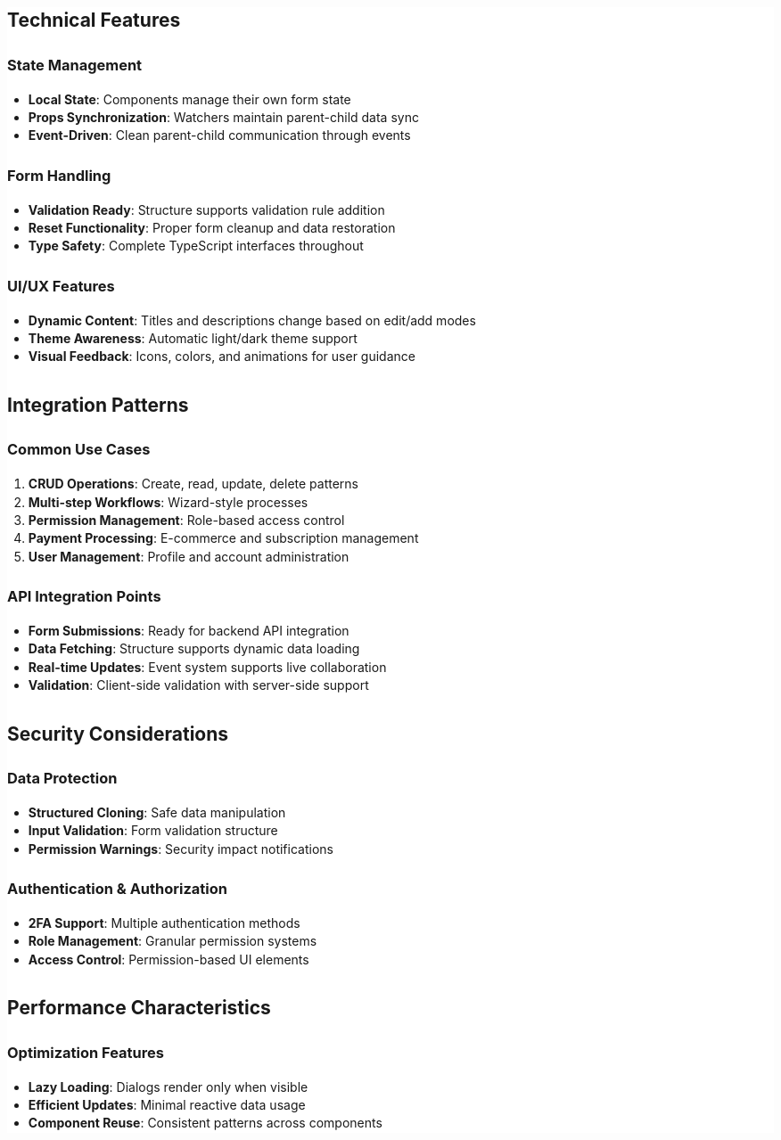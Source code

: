 ## Technical Features

### State Management
- **Local State**: Components manage their own form state
- **Props Synchronization**: Watchers maintain parent-child data sync
- **Event-Driven**: Clean parent-child communication through events

### Form Handling
- **Validation Ready**: Structure supports validation rule addition
- **Reset Functionality**: Proper form cleanup and data restoration
- **Type Safety**: Complete TypeScript interfaces throughout

### UI/UX Features
- **Dynamic Content**: Titles and descriptions change based on edit/add modes
- **Theme Awareness**: Automatic light/dark theme support
- **Visual Feedback**: Icons, colors, and animations for user guidance

## Integration Patterns

### Common Use Cases
1. **CRUD Operations**: Create, read, update, delete patterns
2. **Multi-step Workflows**: Wizard-style processes
3. **Permission Management**: Role-based access control
4. **Payment Processing**: E-commerce and subscription management
5. **User Management**: Profile and account administration

### API Integration Points
- **Form Submissions**: Ready for backend API integration
- **Data Fetching**: Structure supports dynamic data loading
- **Real-time Updates**: Event system supports live collaboration
- **Validation**: Client-side validation with server-side support

## Security Considerations

### Data Protection
- **Structured Cloning**: Safe data manipulation
- **Input Validation**: Form validation structure
- **Permission Warnings**: Security impact notifications

### Authentication & Authorization
- **2FA Support**: Multiple authentication methods
- **Role Management**: Granular permission systems
- **Access Control**: Permission-based UI elements

## Performance Characteristics

### Optimization Features
- **Lazy Loading**: Dialogs render only when visible
- **Efficient Updates**: Minimal reactive data usage
- **Component Reuse**: Consistent patterns across components
